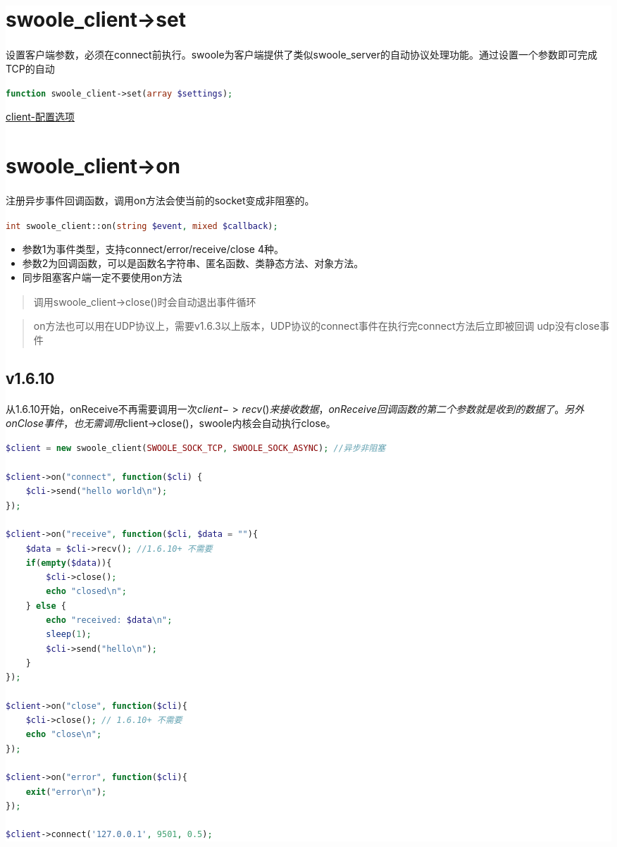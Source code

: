 # swoole_client->set

设置客户端参数，必须在connect前执行。swoole为客户端提供了类似swoole_server的自动协议处理功能。通过设置一个参数即可完成TCP的自动
```php
function swoole_client->set(array $settings);
```

[client-配置选项](https://wiki.swoole.com/wiki/page/p-client_setting.html)

# swoole_client->on

注册异步事件回调函数，调用on方法会使当前的socket变成非阻塞的。
```php
int swoole_client::on(string $event, mixed $callback);
```

* 参数1为事件类型，支持connect/error/receive/close 4种。
* 参数2为回调函数，可以是函数名字符串、匿名函数、类静态方法、对象方法。
* 同步阻塞客户端一定不要使用on方法

> 调用swoole_client->close()时会自动退出事件循环

> on方法也可以用在UDP协议上，需要v1.6.3以上版本，UDP协议的connect事件在执行完connect方法后立即被回调 udp没有close事件

v1.6.10
----
从1.6.10开始，onReceive不再需要调用一次$client->recv()来接收数据，onReceive回调函数的第二个参数就是 收到的数据了。
另外onClose事件，也无需调用$client->close()，swoole内核会自动执行close。

```php
$client = new swoole_client(SWOOLE_SOCK_TCP, SWOOLE_SOCK_ASYNC); //异步非阻塞

$client->on("connect", function($cli) {
    $cli->send("hello world\n");
});

$client->on("receive", function($cli, $data = ""){
    $data = $cli->recv(); //1.6.10+ 不需要
    if(empty($data)){
        $cli->close();
        echo "closed\n";
    } else {
        echo "received: $data\n";
        sleep(1);
        $cli->send("hello\n");
    }
});

$client->on("close", function($cli){
    $cli->close(); // 1.6.10+ 不需要
    echo "close\n";
});

$client->on("error", function($cli){
    exit("error\n");
});

$client->connect('127.0.0.1', 9501, 0.5);
```
